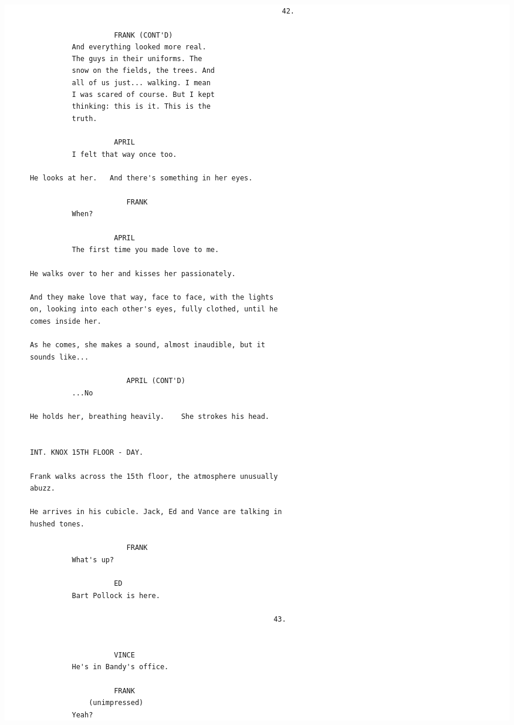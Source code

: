                                                                       42.
          
                              FRANK (CONT'D)
                    And everything looked more real.
                    The guys in their uniforms. The
                    snow on the fields, the trees. And
                    all of us just... walking. I mean
                    I was scared of course. But I kept
                    thinking: this is it. This is the
                    truth.
          
                              APRIL
                    I felt that way once too.
          
          He looks at her.   And there's something in her eyes.
          
                                 FRANK
                    When?
          
                              APRIL
                    The first time you made love to me.
          
          He walks over to her and kisses her passionately.
          
          And they make love that way, face to face, with the lights
          on, looking into each other's eyes, fully clothed, until he
          comes inside her.
          
          As he comes, she makes a sound, almost inaudible, but it
          sounds like...
          
                                 APRIL (CONT'D)
                    ...No
          
          He holds her, breathing heavily.    She strokes his head.
          
          
          INT. KNOX 15TH FLOOR - DAY.
          
          Frank walks across the 15th floor, the atmosphere unusually
          abuzz.
          
          He arrives in his cubicle. Jack, Ed and Vance are talking in
          hushed tones.
          
                                 FRANK
                    What's up?
          
                              ED
                    Bart Pollock is here.
          
                                                                    43.
          
          
                              VINCE
                    He's in Bandy's office.
          
                              FRANK
                        (unimpressed)
                    Yeah?
          